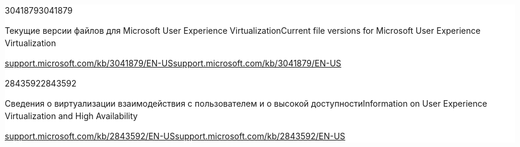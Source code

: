 <td align="left"><p><span data-ttu-id="147e7-223">3041879</span><span class="sxs-lookup"><span data-stu-id="147e7-223">3041879</span></span></p></td>
<td align="left"><p><span data-ttu-id="147e7-224">Текущие версии файлов для Microsoft User Experience Virtualization</span><span class="sxs-lookup"><span data-stu-id="147e7-224">Current file versions for Microsoft User Experience Virtualization</span></span></p></td>
<td align="left"><p><a href="https://support.microsoft.com/kb/3041879/EN-US" data-raw-source="[support.microsoft.com/kb/3041879/EN-US](https://support.microsoft.com/kb/3041879/EN-US)"><span data-ttu-id="147e7-225">support.microsoft.com/kb/3041879/EN-US</span><span class="sxs-lookup"><span data-stu-id="147e7-225">support.microsoft.com/kb/3041879/EN-US</span></span></a></p></td>
</tr>
<tr class="even">
<td align="left"><p><span data-ttu-id="147e7-226">2843592</span><span class="sxs-lookup"><span data-stu-id="147e7-226">2843592</span></span></p></td>
<td align="left"><p><span data-ttu-id="147e7-227">Сведения о виртуализации взаимодействия с пользователем и о высокой доступности</span><span class="sxs-lookup"><span data-stu-id="147e7-227">Information on User Experience Virtualization and High Availability</span></span></p></td>
<td align="left"><p><a href="https://support.microsoft.com/kb/2843592/EN-US" data-raw-source="[support.microsoft.com/kb/2843592/EN-US](https://support.microsoft.com/kb/2843592/EN-US)"><span data-ttu-id="147e7-228">support.microsoft.com/kb/2843592/EN-US</span><span class="sxs-lookup"><span data-stu-id="147e7-228">support.microsoft.com/kb/2843592/EN-US</span></span></a></p></td>
</tr>
</tbody>
</table>

 






 

 





